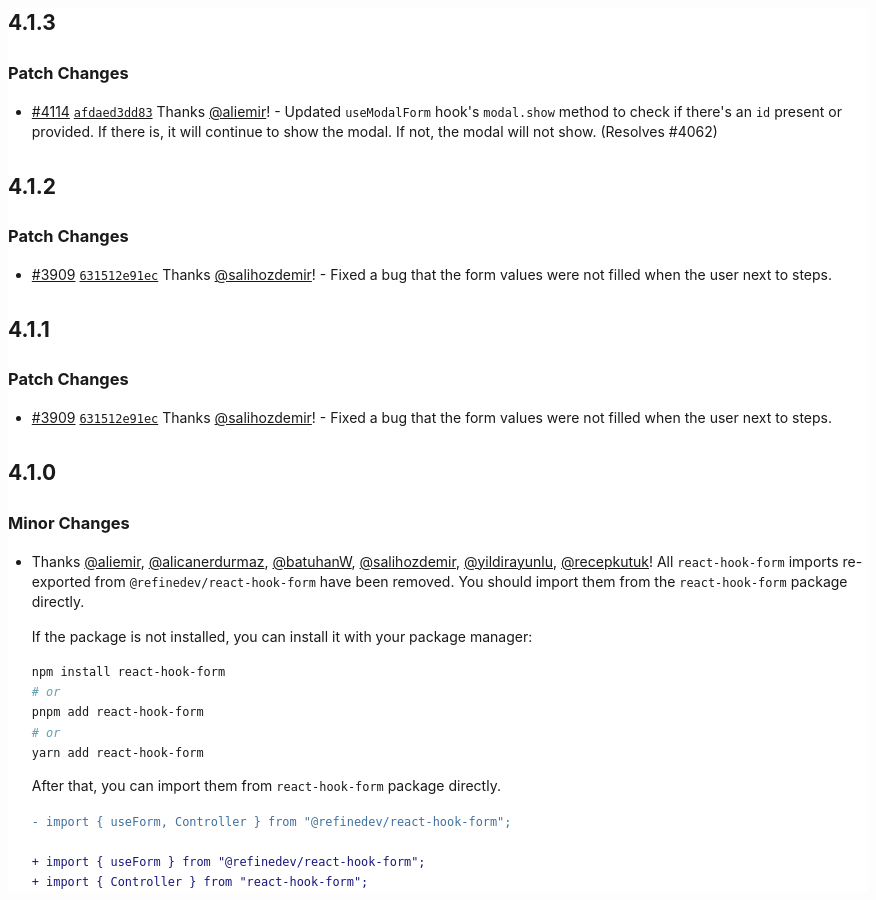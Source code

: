 ## 4.1.3

### Patch Changes

- [#4114](https://github.com/refinedev/refine/pull/4114) [`afdaed3dd83`](https://github.com/refinedev/refine/commit/afdaed3dd8357d6106ed5a4e524d82cfcceaf7ec) Thanks [@aliemir](https://github.com/aliemir)! - Updated `useModalForm` hook's `modal.show` method to check if there's an `id` present or provided. If there is, it will continue to show the modal. If not, the modal will not show. (Resolves #4062)

## 4.1.2

### Patch Changes

- [#3909](https://github.com/refinedev/refine/pull/3909) [`631512e91ec`](https://github.com/refinedev/refine/commit/631512e91ecf79f12d735de6b11e4822f01cc6f5) Thanks [@salihozdemir](https://github.com/salihozdemir)! - Fixed a bug that the form values were not filled when the user next to steps.

## 4.1.1

### Patch Changes

- [#3909](https://github.com/refinedev/refine/pull/3909) [`631512e91ec`](https://github.com/refinedev/refine/commit/631512e91ecf79f12d735de6b11e4822f01cc6f5) Thanks [@salihozdemir](https://github.com/salihozdemir)! - Fixed a bug that the form values were not filled when the user next to steps.

## 4.1.0

### Minor Changes

- Thanks [@aliemir](https://github.com/aliemir), [@alicanerdurmaz](https://github.com/alicanerdurmaz), [@batuhanW](https://github.com/batuhanW), [@salihozdemir](https://github.com/salihozdemir), [@yildirayunlu](https://github.com/yildirayunlu), [@recepkutuk](https://github.com/recepkutuk)!
  All `react-hook-form` imports re-exported from `@refinedev/react-hook-form` have been removed. You should import them from the `react-hook-form` package directly.

  If the package is not installed, you can install it with your package manager:

  ```bash
  npm install react-hook-form
  # or
  pnpm add react-hook-form
  # or
  yarn add react-hook-form
  ```

  After that, you can import them from `react-hook-form` package directly.

  ```diff
  - import { useForm, Controller } from "@refinedev/react-hook-form";

  + import { useForm } from "@refinedev/react-hook-form";
  + import { Controller } from "react-hook-form";
  ```
